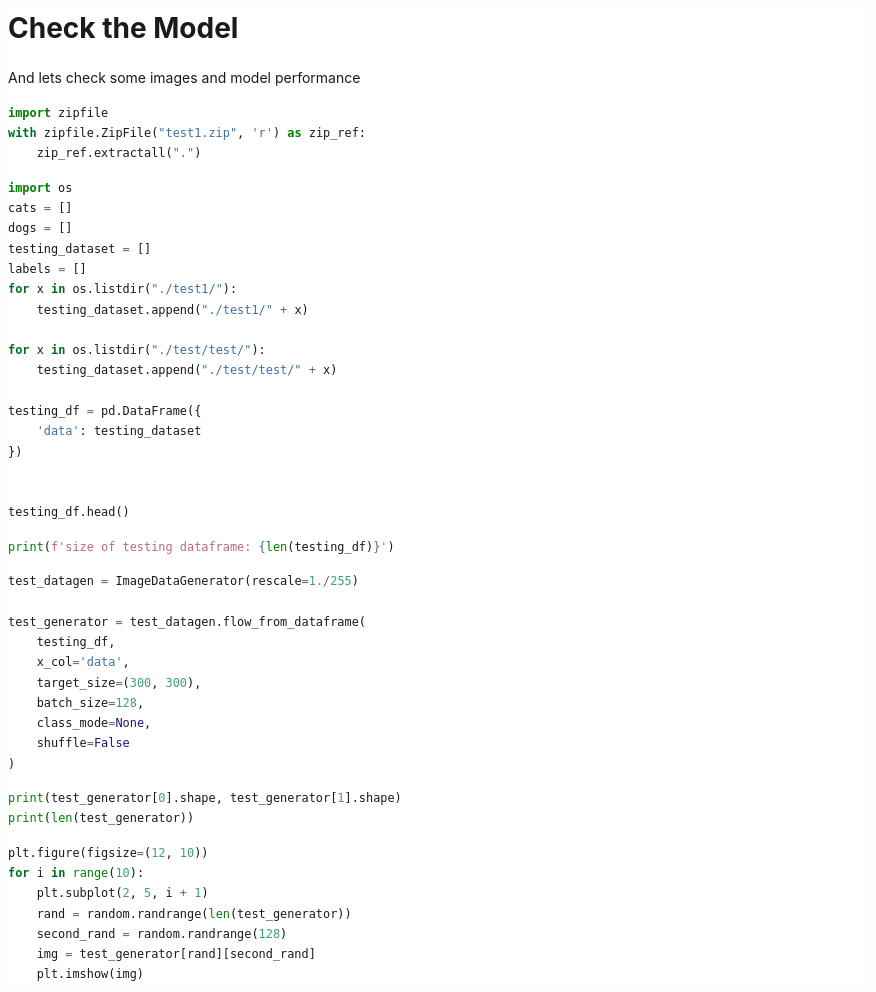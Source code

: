 # Check the Model

And lets check some images and model performance

```python
import zipfile
with zipfile.ZipFile("test1.zip", 'r') as zip_ref:
    zip_ref.extractall(".")
```

```python
import os
cats = []
dogs = []
testing_dataset = []
labels = []
for x in os.listdir("./test1/"):
    testing_dataset.append("./test1/" + x)

for x in os.listdir("./test/test/"):
    testing_dataset.append("./test/test/" + x)

testing_df = pd.DataFrame({
    'data': testing_dataset
})


testing_df.head()
```

```python
print(f'size of testing dataframe: {len(testing_df)}')
```

```python
test_datagen = ImageDataGenerator(rescale=1./255)

test_generator = test_datagen.flow_from_dataframe(
    testing_df,
    x_col='data',
    target_size=(300, 300),
    batch_size=128,
    class_mode=None,
    shuffle=False
)
```

```python
print(test_generator[0].shape, test_generator[1].shape)
print(len(test_generator))
```

```python
plt.figure(figsize=(12, 10))
for i in range(10):
    plt.subplot(2, 5, i + 1)
    rand = random.randrange(len(test_generator))
    second_rand = random.randrange(128)
    img = test_generator[rand][second_rand]
    plt.imshow(img)
```
